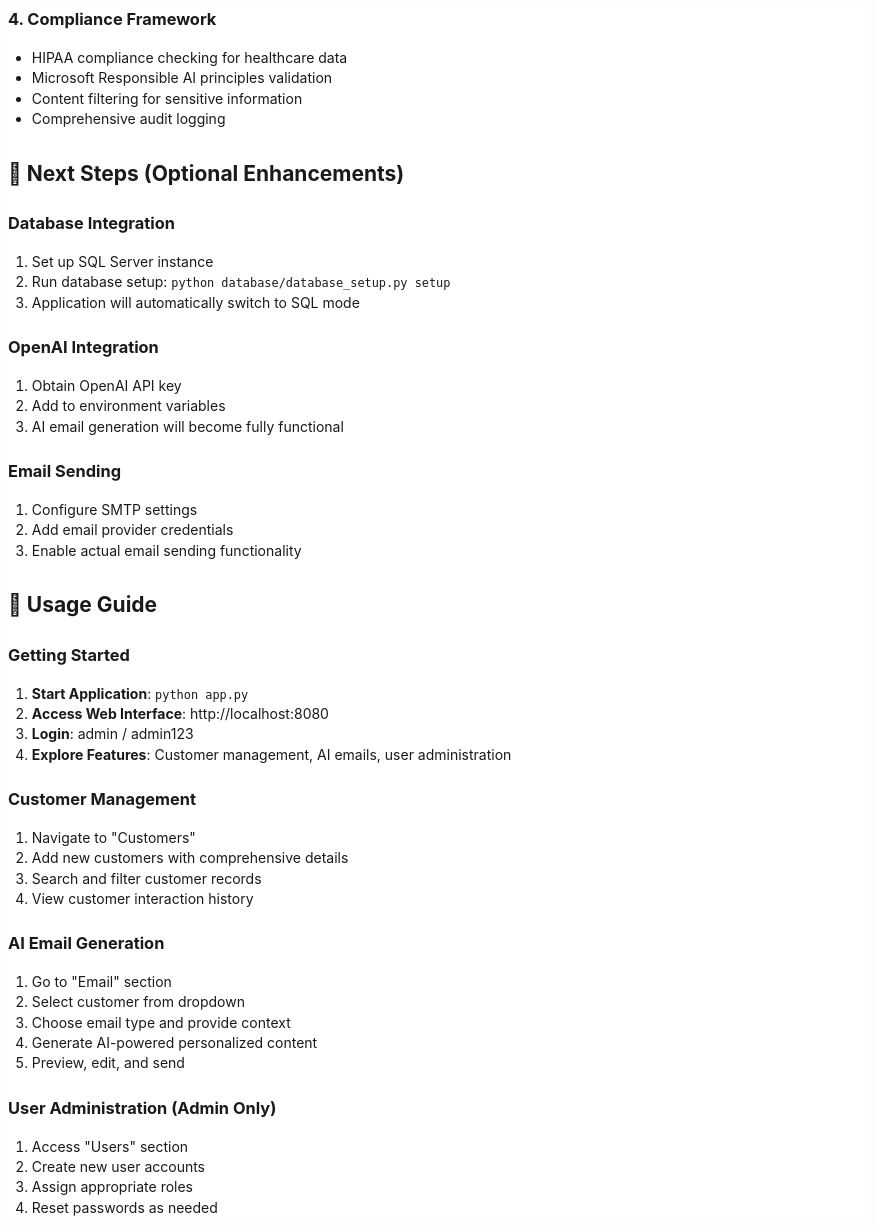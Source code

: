 ### 4. Compliance Framework
- HIPAA compliance checking for healthcare data
- Microsoft Responsible AI principles validation
- Content filtering for sensitive information
- Comprehensive audit logging

## 🔄 Next Steps (Optional Enhancements)

### Database Integration
1. Set up SQL Server instance
2. Run database setup: `python database/database_setup.py setup`
3. Application will automatically switch to SQL mode

### OpenAI Integration
1. Obtain OpenAI API key
2. Add to environment variables
3. AI email generation will become fully functional

### Email Sending
1. Configure SMTP settings
2. Add email provider credentials
3. Enable actual email sending functionality

## 📝 Usage Guide

### Getting Started
1. **Start Application**: `python app.py`
2. **Access Web Interface**: http://localhost:8080
3. **Login**: admin / admin123
4. **Explore Features**: Customer management, AI emails, user administration

### Customer Management
1. Navigate to "Customers" 
2. Add new customers with comprehensive details
3. Search and filter customer records
4. View customer interaction history

### AI Email Generation
1. Go to "Email" section
2. Select customer from dropdown
3. Choose email type and provide context
4. Generate AI-powered personalized content
5. Preview, edit, and send

### User Administration (Admin Only)
1. Access "Users" section
2. Create new user accounts
3. Assign appropriate roles
4. Reset passwords as needed
